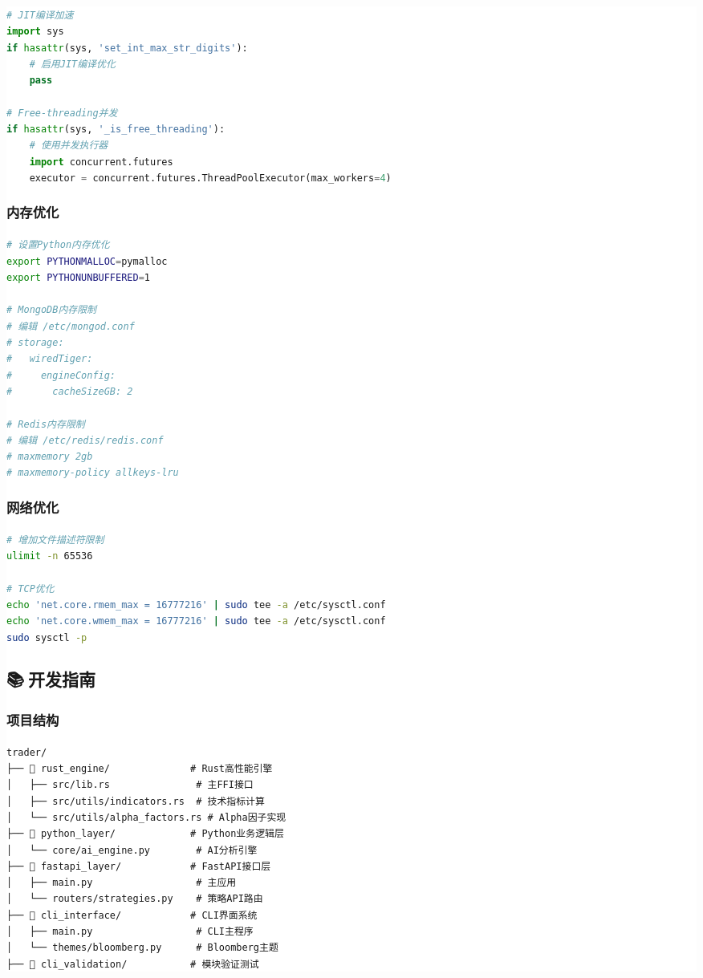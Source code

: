 ```python
# JIT编译加速
import sys
if hasattr(sys, 'set_int_max_str_digits'):
    # 启用JIT编译优化
    pass

# Free-threading并发
if hasattr(sys, '_is_free_threading'):
    # 使用并发执行器
    import concurrent.futures
    executor = concurrent.futures.ThreadPoolExecutor(max_workers=4)
```

### 内存优化

```bash
# 设置Python内存优化
export PYTHONMALLOC=pymalloc
export PYTHONUNBUFFERED=1

# MongoDB内存限制
# 编辑 /etc/mongod.conf
# storage:
#   wiredTiger:
#     engineConfig:
#       cacheSizeGB: 2

# Redis内存限制  
# 编辑 /etc/redis/redis.conf
# maxmemory 2gb
# maxmemory-policy allkeys-lru
```

### 网络优化

```bash
# 增加文件描述符限制
ulimit -n 65536

# TCP优化
echo 'net.core.rmem_max = 16777216' | sudo tee -a /etc/sysctl.conf
echo 'net.core.wmem_max = 16777216' | sudo tee -a /etc/sysctl.conf
sudo sysctl -p
```

## 📚 开发指南

### 项目结构

```
trader/
├── 📁 rust_engine/              # Rust高性能引擎
│   ├── src/lib.rs               # 主FFI接口
│   ├── src/utils/indicators.rs  # 技术指标计算
│   └── src/utils/alpha_factors.rs # Alpha因子实现
├── 📁 python_layer/             # Python业务逻辑层
│   └── core/ai_engine.py        # AI分析引擎
├── 📁 fastapi_layer/            # FastAPI接口层
│   ├── main.py                  # 主应用
│   └── routers/strategies.py    # 策略API路由
├── 📁 cli_interface/            # CLI界面系统
│   ├── main.py                  # CLI主程序
│   └── themes/bloomberg.py      # Bloomberg主题
├── 📁 cli_validation/           # 模块验证测试
```